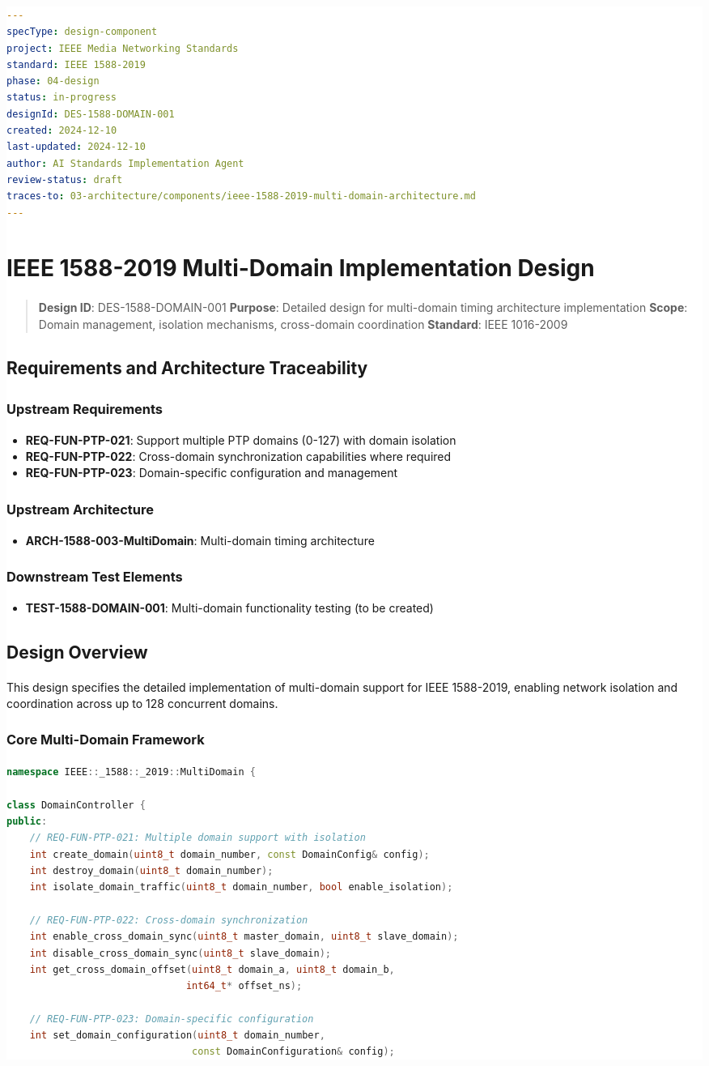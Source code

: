 ```yaml
---
specType: design-component
project: IEEE Media Networking Standards
standard: IEEE 1588-2019
phase: 04-design
status: in-progress
designId: DES-1588-DOMAIN-001
created: 2024-12-10
last-updated: 2024-12-10
author: AI Standards Implementation Agent
review-status: draft
traces-to: 03-architecture/components/ieee-1588-2019-multi-domain-architecture.md
---
```


# IEEE 1588-2019 Multi-Domain Implementation Design

> **Design ID**: DES-1588-DOMAIN-001
> **Purpose**: Detailed design for multi-domain timing architecture implementation
> **Scope**: Domain management, isolation mechanisms, cross-domain coordination
> **Standard**: IEEE 1016-2009

## Requirements and Architecture Traceability

### Upstream Requirements
- **REQ-FUN-PTP-021**: Support multiple PTP domains (0-127) with domain isolation
- **REQ-FUN-PTP-022**: Cross-domain synchronization capabilities where required
- **REQ-FUN-PTP-023**: Domain-specific configuration and management

### Upstream Architecture
- **ARCH-1588-003-MultiDomain**: Multi-domain timing architecture

### Downstream Test Elements
- **TEST-1588-DOMAIN-001**: Multi-domain functionality testing (to be created)

## Design Overview

This design specifies the detailed implementation of multi-domain support for IEEE 1588-2019, enabling network isolation and coordination across up to 128 concurrent domains.

### Core Multi-Domain Framework
```cpp
namespace IEEE::_1588::_2019::MultiDomain {

class DomainController {
public:
    // REQ-FUN-PTP-021: Multiple domain support with isolation
    int create_domain(uint8_t domain_number, const DomainConfig& config);
    int destroy_domain(uint8_t domain_number);
    int isolate_domain_traffic(uint8_t domain_number, bool enable_isolation);
    
    // REQ-FUN-PTP-022: Cross-domain synchronization
    int enable_cross_domain_sync(uint8_t master_domain, uint8_t slave_domain);
    int disable_cross_domain_sync(uint8_t slave_domain);
    int get_cross_domain_offset(uint8_t domain_a, uint8_t domain_b, 
                               int64_t* offset_ns);
    
    // REQ-FUN-PTP-023: Domain-specific configuration
    int set_domain_configuration(uint8_t domain_number, 
                                const DomainConfiguration& config);
```